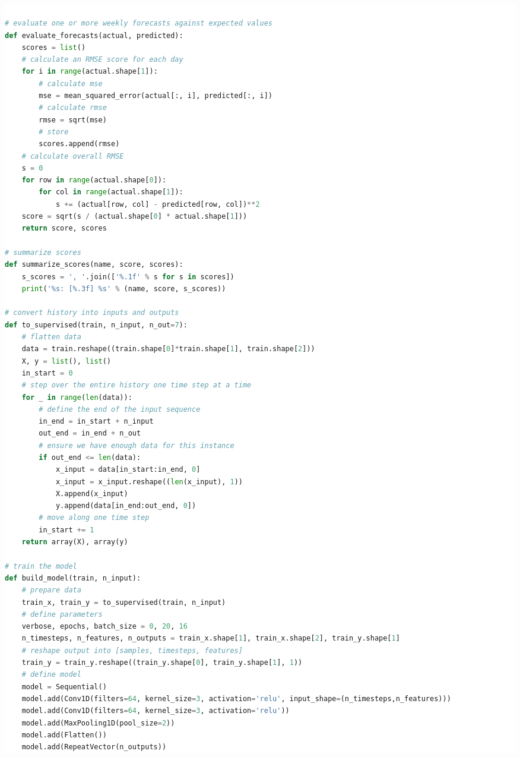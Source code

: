 ```python

# evaluate one or more weekly forecasts against expected values
def evaluate_forecasts(actual, predicted):
	scores = list()
	# calculate an RMSE score for each day
	for i in range(actual.shape[1]):
		# calculate mse
		mse = mean_squared_error(actual[:, i], predicted[:, i])
		# calculate rmse
		rmse = sqrt(mse)
		# store
		scores.append(rmse)
	# calculate overall RMSE
	s = 0
	for row in range(actual.shape[0]):
		for col in range(actual.shape[1]):
			s += (actual[row, col] - predicted[row, col])**2
	score = sqrt(s / (actual.shape[0] * actual.shape[1]))
	return score, scores

# summarize scores
def summarize_scores(name, score, scores):
	s_scores = ', '.join(['%.1f' % s for s in scores])
	print('%s: [%.3f] %s' % (name, score, s_scores))

# convert history into inputs and outputs
def to_supervised(train, n_input, n_out=7):
	# flatten data
	data = train.reshape((train.shape[0]*train.shape[1], train.shape[2]))
	X, y = list(), list()
	in_start = 0
	# step over the entire history one time step at a time
	for _ in range(len(data)):
		# define the end of the input sequence
		in_end = in_start + n_input
		out_end = in_end + n_out
		# ensure we have enough data for this instance
		if out_end <= len(data):
			x_input = data[in_start:in_end, 0]
			x_input = x_input.reshape((len(x_input), 1))
			X.append(x_input)
			y.append(data[in_end:out_end, 0])
		# move along one time step
		in_start += 1
	return array(X), array(y)

# train the model
def build_model(train, n_input):
	# prepare data
	train_x, train_y = to_supervised(train, n_input)
	# define parameters
	verbose, epochs, batch_size = 0, 20, 16
	n_timesteps, n_features, n_outputs = train_x.shape[1], train_x.shape[2], train_y.shape[1]
	# reshape output into [samples, timesteps, features]
	train_y = train_y.reshape((train_y.shape[0], train_y.shape[1], 1))
	# define model
	model = Sequential()
	model.add(Conv1D(filters=64, kernel_size=3, activation='relu', input_shape=(n_timesteps,n_features)))
	model.add(Conv1D(filters=64, kernel_size=3, activation='relu'))
	model.add(MaxPooling1D(pool_size=2))
	model.add(Flatten())
	model.add(RepeatVector(n_outputs))
```